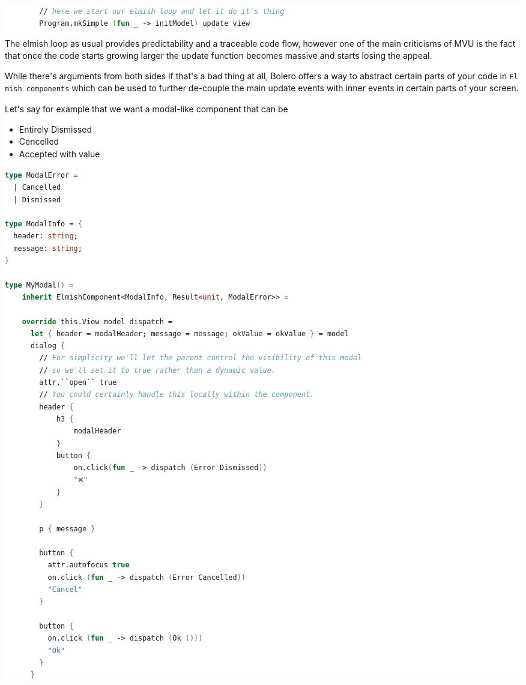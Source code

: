 ```fsharp
        // here we start our elmish loop and let it do it's thing
        Program.mkSimple (fun _ -> initModel) update view
```

The elmish loop as usual provides predictability and a traceable code flow, however one of the main criticisms of MVU is the fact that once the code starts growing larger the update function becomes massive and starts losing the appeal.

While there's arguments from both sides if that's a bad thing at all, Bolero offers a way to abstract certain parts of your code in `Elmish components` which can be used to further de-couple the main update events with inner events in certain parts of your screen.

Let's say for example that we want a modal-like component that can be

- Entirely Dismissed
- Cencelled
- Accepted with value

```fsharp
type ModalError =
  | Cancelled
  | Dismissed

type ModalInfo = {
  header: string;
  message: string;
}

type MyModal() =
    inherit ElmishComponent<ModalInfo, Result<unit, ModalError>> =

    override this.View model dispatch =
      let { header = modalHeader; message = message; okValue = okValue } = model
      dialog {
        // For simplicity we'll let the parent control the visibility of this modal
        // so we'll set it to true rather than a dynamic value.
        attr.``open`` true
        // You could certainly handle this locally within the component.
        header {
            h3 {
                modalHeader
            }
            button {
                on.click(fun _ -> dispatch (Error Dismissed))
                "❌"
            }
        }

        p { message }

        button {
          attr.autofocus true
          on.click (fun _ -> dispatch (Error Cancelled))
          "Cancel"
        }

        button {
          on.click (fun _ -> dispatch (Ok ()))
          "Ok"
        }
      }
```
